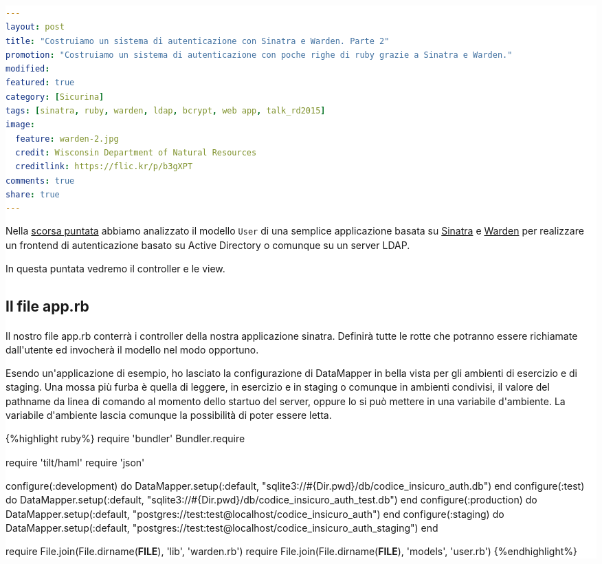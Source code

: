 ```yaml
---
layout: post
title: "Costruiamo un sistema di autenticazione con Sinatra e Warden. Parte 2"
promotion: "Costruiamo un sistema di autenticazione con poche righe di ruby grazie a Sinatra e Warden."
modified: 
featured: true
category: [Sicurina]
tags: [sinatra, ruby, warden, ldap, bcrypt, web app, talk_rd2015]
image:
  feature: warden-2.jpg
  credit: Wisconsin Department of Natural Resources
  creditlink: https://flic.kr/p/b3gXPT
comments: true
share: true
---
```


Nella [scorsa
puntata]({{site.url}}/blog/costruiamo-un-sistema-di-autenticazione-con-sinatra-e-warden-parte-1/)
abbiamo analizzato il modello ```User``` di una semplice applicazione basata su
[Sinatra](http://www.sinatrarb.com) e
[Warden](https://rubygems.org/gems/warden) per realizzare un frontend di
autenticazione basato su Active Directory o comunque su un server LDAP.

In questa puntata vedremo il controller e le view.


## Il file app.rb

Il nostro file app.rb conterrà i controller della nostra applicazione sinatra.
Definirà tutte le rotte che potranno essere richiamate dall'utente ed invocherà
il modello nel modo opportuno.

Esendo un'applicazione di esempio, ho lasciato la configurazione di DataMapper
in bella vista per gli ambienti di esercizio e di staging. Una mossa più furba
è quella di leggere, in esercizio e in staging o comunque in ambienti
condivisi, il valore del pathname da linea di comando al momento dello startuo
del server, oppure lo si può mettere in una variabile d'ambiente. La variabile
d'ambiente lascia comunque la possibilità di poter essere letta.

{%highlight ruby%}
require 'bundler'
Bundler.require

require 'tilt/haml'
require 'json'

configure(:development) do
  DataMapper.setup(:default, "sqlite3://#{Dir.pwd}/db/codice_insicuro_auth.db")
end
configure(:test) do
  DataMapper.setup(:default, "sqlite3://#{Dir.pwd}/db/codice_insicuro_auth_test.db")
end
configure(:production) do
  DataMapper.setup(:default, "postgres://test:test@localhost/codice_insicuro_auth")
end
configure(:staging) do
  DataMapper.setup(:default, "postgres://test:test@localhost/codice_insicuro_auth_staging")
end

require File.join(File.dirname(__FILE__), 'lib', 'warden.rb')
require File.join(File.dirname(__FILE__), 'models', 'user.rb')
{%endhighlight%}

